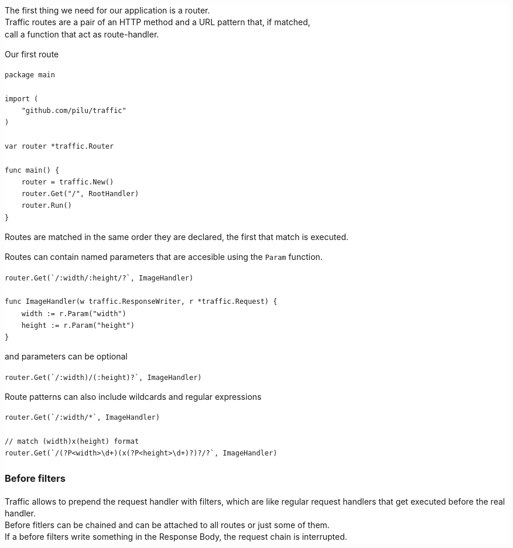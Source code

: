The first thing we need for our application is a router.  
Traffic routes are a pair of an HTTP method and a URL pattern that, if matched,   
call a function that act as route-handler.  

Our first route 

```
package main

import (
	"github.com/pilu/traffic"
)

var router *traffic.Router

func main() {
	router = traffic.New()
	router.Get("/", RootHandler)
	router.Run()
}	
```

Routes are matched in the same order they are declared, the first that match is executed.  

Routes can contain named parameters that are accesible using the `Param` function.  

```
router.Get(`/:width/:height/?`, ImageHandler)

func ImageHandler(w traffic.ResponseWriter, r *traffic.Request) {
	width := r.Param("width")
	height := r.Param("height")
}
```

and parameters can be optional

```
router.Get(`/:width)/(:height)?`, ImageHandler)
```

Route patterns can also include wildcards and regular expressions
	
```
router.Get(`/:width/*`, ImageHandler)

// match (width)x(height) format
router.Get(`/(?P<width>\d+)(x(?P<height>\d+)?)?/?`, ImageHandler)

```

### Before filters

Traffic allows to prepend the request handler with filters, which are like regular request handlers that get executed before the real handler.  
Before fitlers can be chained and can be attached to all routes or just some of them.  
If a before filters write something in the Response Body, the request chain is interrupted.  
